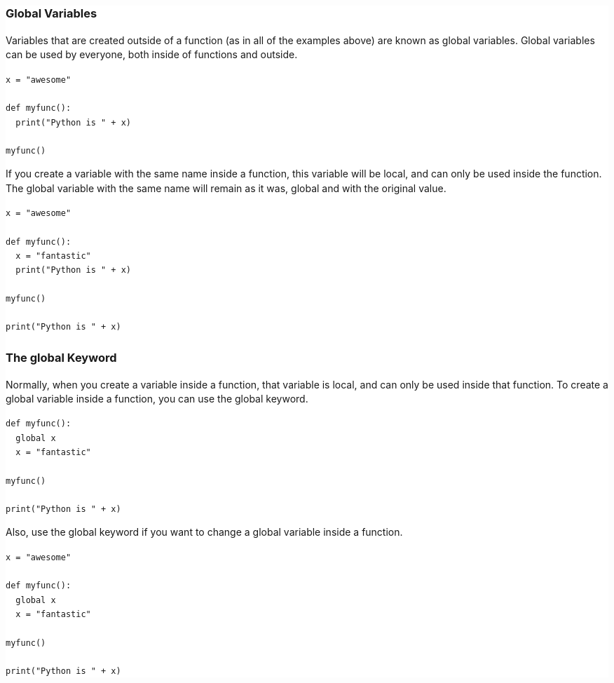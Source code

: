 ### Global Variables

Variables that are created outside of a function (as in all of the examples above) are known as global variables.
Global variables can be used by everyone, both inside of functions and outside.

```
x = "awesome"

def myfunc():
  print("Python is " + x)

myfunc()
```

If you create a variable with the same name inside a function, this variable will be local, and can only be used inside the function. The global variable with the same name will remain as it was, global and with the original value.

```
x = "awesome"

def myfunc():
  x = "fantastic"
  print("Python is " + x)

myfunc()

print("Python is " + x)
```

### The global Keyword

Normally, when you create a variable inside a function, that variable is local, and can only be used inside that function.
To create a global variable inside a function, you can use the global keyword.

```
def myfunc():
  global x
  x = "fantastic"

myfunc()

print("Python is " + x)
```

Also, use the global keyword if you want to change a global variable inside a function.

```
x = "awesome"

def myfunc():
  global x
  x = "fantastic"

myfunc()

print("Python is " + x)
```
